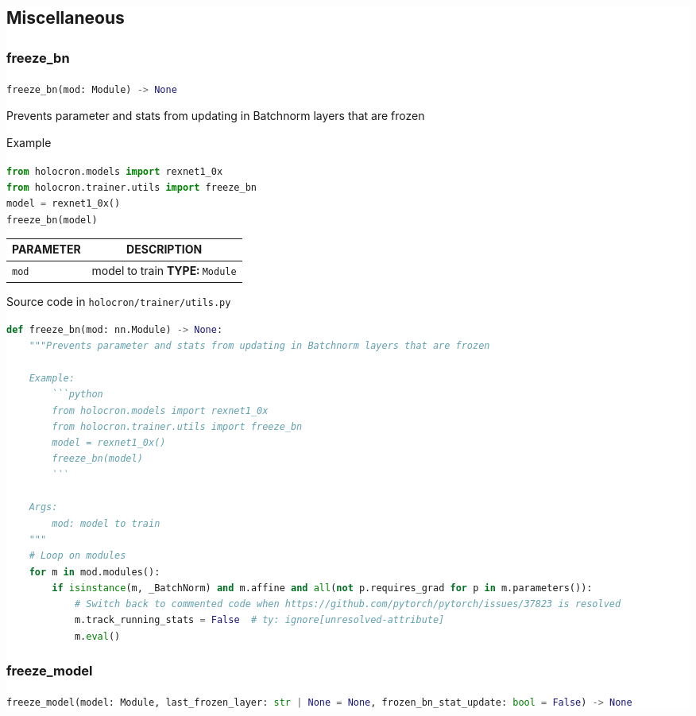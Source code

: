 ## Miscellaneous

### freeze_bn

```python
freeze_bn(mod: Module) -> None
```

Prevents parameter and stats from updating in Batchnorm layers that are frozen

Example

```python
from holocron.models import rexnet1_0x
from holocron.trainer.utils import freeze_bn
model = rexnet1_0x()
freeze_bn(model)
```

| PARAMETER | DESCRIPTION                       |
| --------- | --------------------------------- |
| `mod`     | model to train **TYPE:** `Module` |

Source code in `holocron/trainer/utils.py`

````python
def freeze_bn(mod: nn.Module) -> None:
    """Prevents parameter and stats from updating in Batchnorm layers that are frozen

    Example:
        ```python
        from holocron.models import rexnet1_0x
        from holocron.trainer.utils import freeze_bn
        model = rexnet1_0x()
        freeze_bn(model)
        ```

    Args:
        mod: model to train
    """
    # Loop on modules
    for m in mod.modules():
        if isinstance(m, _BatchNorm) and m.affine and all(not p.requires_grad for p in m.parameters()):
            # Switch back to commented code when https://github.com/pytorch/pytorch/issues/37823 is resolved
            m.track_running_stats = False  # ty: ignore[unresolved-attribute]
            m.eval()
````

### freeze_model

```python
freeze_model(model: Module, last_frozen_layer: str | None = None, frozen_bn_stat_update: bool = False) -> None
```
